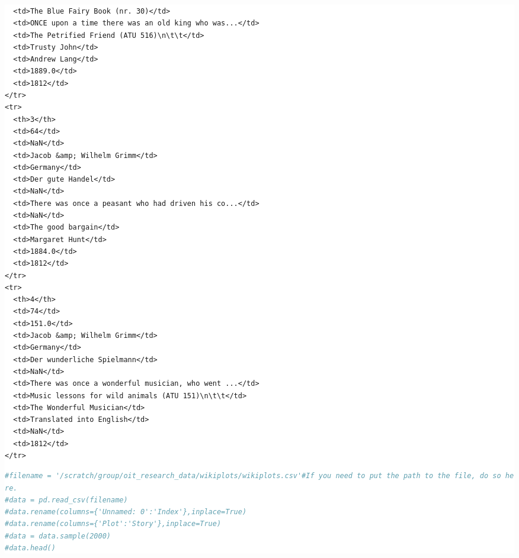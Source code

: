       <td>The Blue Fairy Book (nr. 30)</td>
      <td>ONCE upon a time there was an old king who was...</td>
      <td>The Petrified Friend (ATU 516)\n\t\t</td>
      <td>Trusty John</td>
      <td>Andrew Lang</td>
      <td>1889.0</td>
      <td>1812</td>
    </tr>
    <tr>
      <th>3</th>
      <td>64</td>
      <td>NaN</td>
      <td>Jacob &amp; Wilhelm Grimm</td>
      <td>Germany</td>
      <td>Der gute Handel</td>
      <td>NaN</td>
      <td>There was once a peasant who had driven his co...</td>
      <td>NaN</td>
      <td>The good bargain</td>
      <td>Margaret Hunt</td>
      <td>1884.0</td>
      <td>1812</td>
    </tr>
    <tr>
      <th>4</th>
      <td>74</td>
      <td>151.0</td>
      <td>Jacob &amp; Wilhelm Grimm</td>
      <td>Germany</td>
      <td>Der wunderliche Spielmann</td>
      <td>NaN</td>
      <td>There was once a wonderful musician, who went ...</td>
      <td>Music lessons for wild animals (ATU 151)\n\t\t</td>
      <td>The Wonderful Musician</td>
      <td>Translated into English</td>
      <td>NaN</td>
      <td>1812</td>
    </tr>
  </tbody>
</table>
</div>




```python
#filename = '/scratch/group/oit_research_data/wikiplots/wikiplots.csv'#If you need to put the path to the file, do so here.
#data = pd.read_csv(filename)
#data.rename(columns={'Unnamed: 0':'Index'},inplace=True)
#data.rename(columns={'Plot':'Story'},inplace=True)
#data = data.sample(2000)
#data.head()
```
